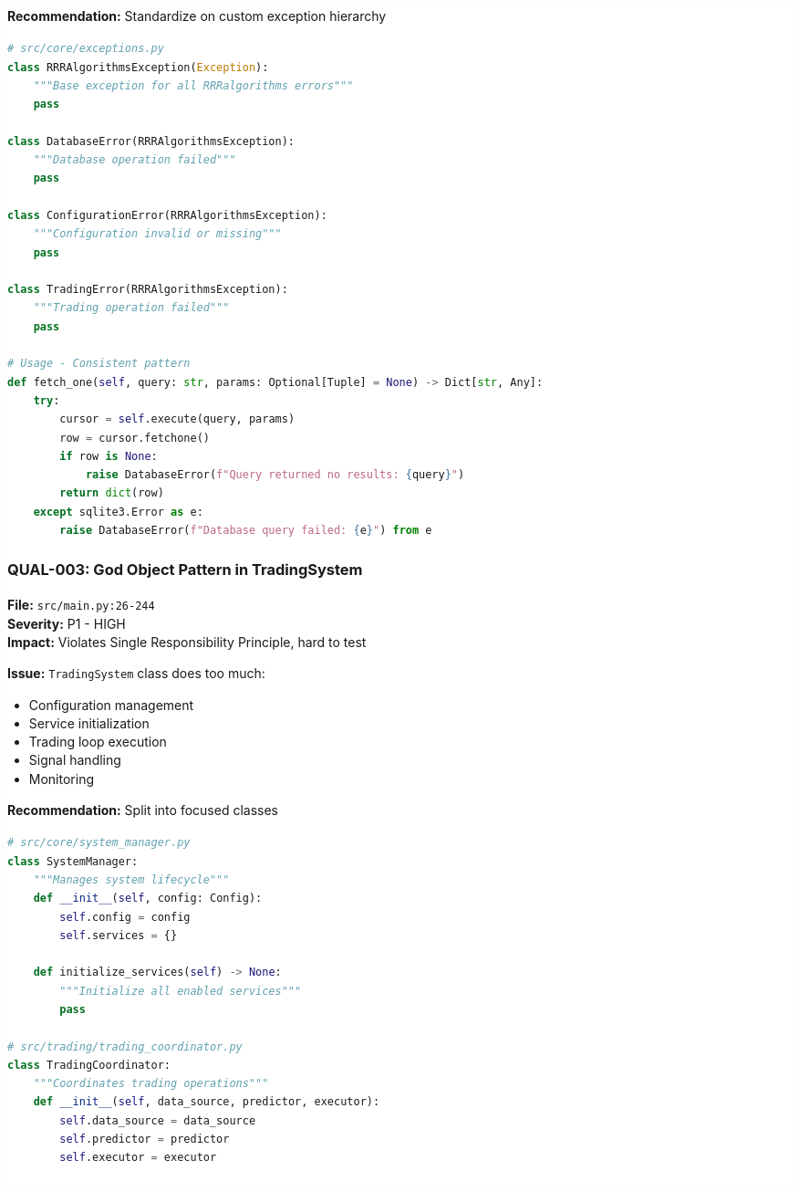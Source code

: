 **Recommendation:** Standardize on custom exception hierarchy
```python
# src/core/exceptions.py
class RRRAlgorithmsException(Exception):
    """Base exception for all RRRalgorithms errors"""
    pass

class DatabaseError(RRRAlgorithmsException):
    """Database operation failed"""
    pass

class ConfigurationError(RRRAlgorithmsException):
    """Configuration invalid or missing"""
    pass

class TradingError(RRRAlgorithmsException):
    """Trading operation failed"""
    pass

# Usage - Consistent pattern
def fetch_one(self, query: str, params: Optional[Tuple] = None) -> Dict[str, Any]:
    try:
        cursor = self.execute(query, params)
        row = cursor.fetchone()
        if row is None:
            raise DatabaseError(f"Query returned no results: {query}")
        return dict(row)
    except sqlite3.Error as e:
        raise DatabaseError(f"Database query failed: {e}") from e
```

### QUAL-003: God Object Pattern in TradingSystem

**File:** `src/main.py:26-244`  
**Severity:** P1 - HIGH  
**Impact:** Violates Single Responsibility Principle, hard to test

**Issue:** `TradingSystem` class does too much:
- Configuration management
- Service initialization
- Trading loop execution
- Signal handling
- Monitoring

**Recommendation:** Split into focused classes
```python
# src/core/system_manager.py
class SystemManager:
    """Manages system lifecycle"""
    def __init__(self, config: Config):
        self.config = config
        self.services = {}
    
    def initialize_services(self) -> None:
        """Initialize all enabled services"""
        pass

# src/trading/trading_coordinator.py
class TradingCoordinator:
    """Coordinates trading operations"""
    def __init__(self, data_source, predictor, executor):
        self.data_source = data_source
        self.predictor = predictor
        self.executor = executor
    
```